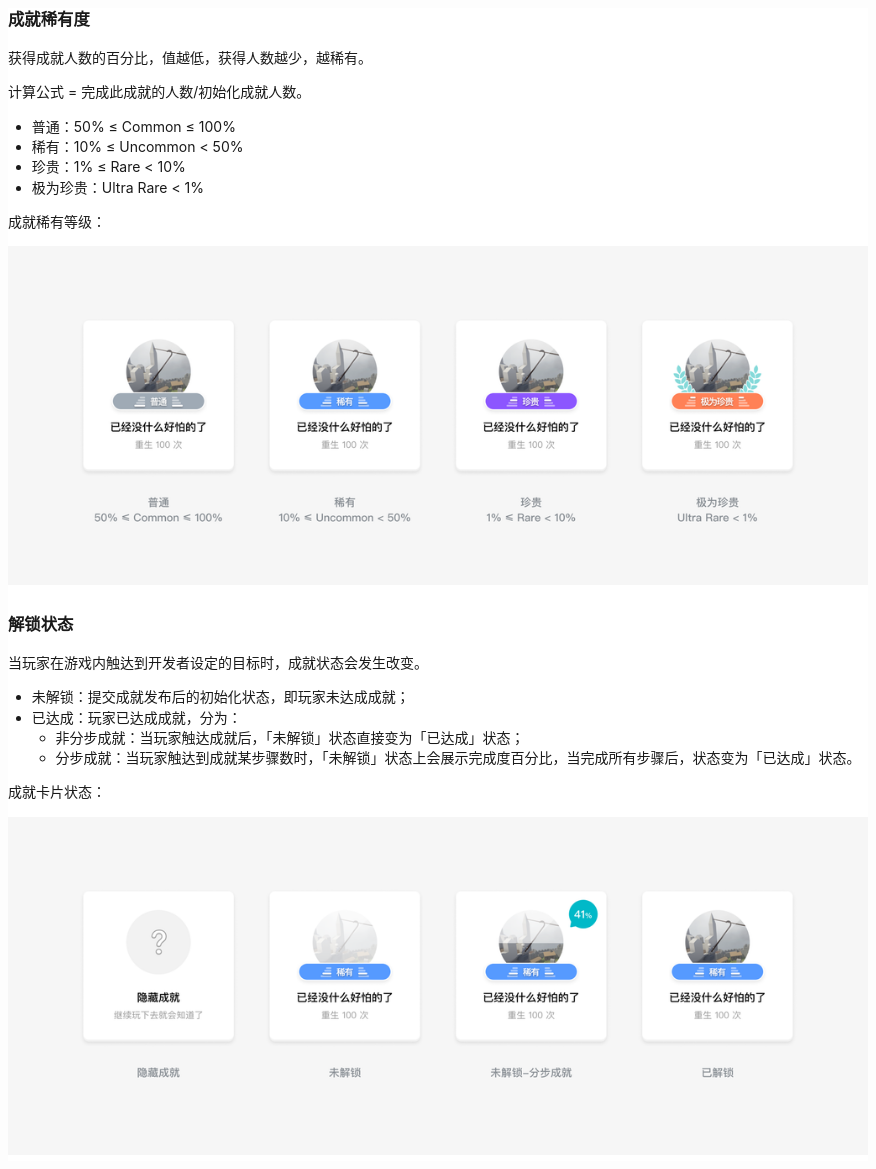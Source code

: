 ### 成就稀有度

获得成就人数的百分比，值越低，获得人数越少，越稀有。

计算公式 = 完成此成就的人数/初始化成就人数。
- 普通：50% ≤ Common ≤ 100%
- 稀有：10% ≤ Uncommon < 50%
- 珍贵：1% ≤ Rare < 10%
- 极为珍贵：Ultra Rare < 1%

成就稀有等级：

![img](/img/achievement02.png)

### 解锁状态

当玩家在游戏内触达到开发者设定的目标时，成就状态会发生改变。
- 未解锁：提交成就发布后的初始化状态，即玩家未达成成就；
- 已达成：玩家已达成成就，分为：
    - 非分步成就：当玩家触达成就后，「未解锁」状态直接变为「已达成」状态；
    - 分步成就：当玩家触达到成就某步骤数时，「未解锁」状态上会展示完成度百分比，当完成所有步骤后，状态变为「已达成」状态。

成就卡片状态：

![img](/img/achievement01.png)

